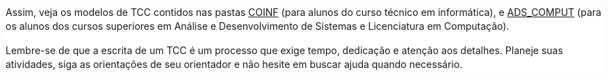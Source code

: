 Assim, veja os modelos de TCC contidos nas pastas [COINF](coinf) (para alunos do curso técnico em informática), e [ADS_COMPUT](ads_comput) (para os alunos dos cursos superiores em Análise e Desenvolvimento de Sistemas e Licenciatura em Computação).

Lembre-se de que a escrita de um TCC é um processo que exige tempo, dedicação e atenção aos detalhes. Planeje suas atividades, siga as orientações de seu orientador e não hesite em buscar ajuda quando necessário. 
